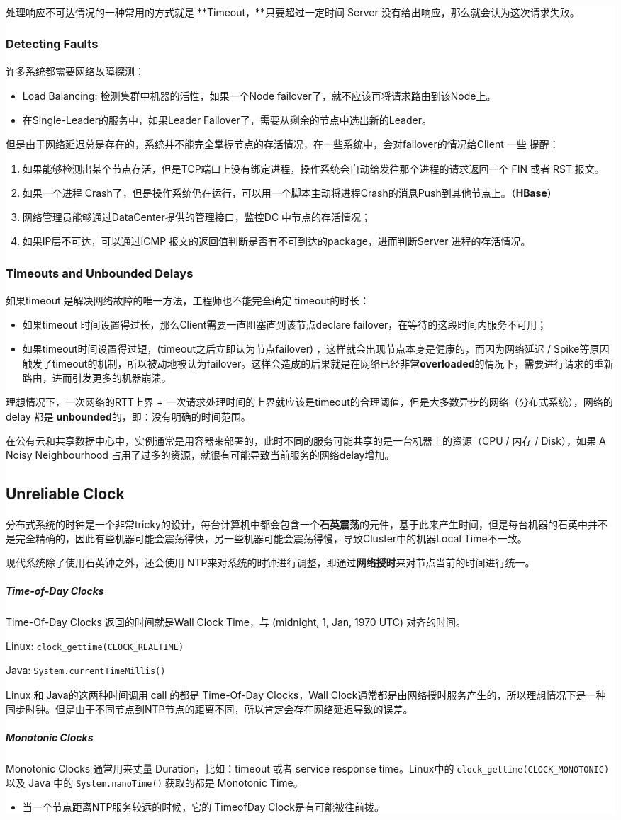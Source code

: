 处理响应不可达情况的一种常用的方式就是 **Timeout，**只要超过一定时间 Server 没有给出响应，那么就会认为这次请求失败。

### Detecting Faults

许多系统都需要网络故障探测：

- Load Balancing: 检测集群中机器的活性，如果一个Node failover了，就不应该再将请求路由到该Node上。

- 在Single-Leader的服务中，如果Leader Failover了，需要从剩余的节点中选出新的Leader。

但是由于网络延迟总是存在的，系统并不能完全掌握节点的存活情况，在一些系统中，会对failover的情况给Client 一些 提醒：

1. 如果能够检测出某个节点存活，但是TCP端口上没有绑定进程，操作系统会自动给发往那个进程的请求返回一个 FIN 或者 RST 报文。

1. 如果一个进程 Crash了，但是操作系统仍在运行，可以用一个脚本主动将进程Crash的消息Push到其他节点上。（**HBase**）

1. 网络管理员能够通过DataCenter提供的管理接口，监控DC 中节点的存活情况；

1. 如果IP层不可达，可以通过ICMP 报文的返回值判断是否有不可到达的package，进而判断Server 进程的存活情况。

### Timeouts and Unbounded Delays

如果timeout 是解决网络故障的唯一方法，工程师也不能完全确定 timeout的时长：

- 如果timeout 时间设置得过长，那么Client需要一直阻塞直到该节点declare failover，在等待的这段时间内服务不可用；

- 如果timeout时间设置得过短，(timeout之后立即认为节点failover) ，这样就会出现节点本身是健康的，而因为网络延迟 / Spike等原因触发了timeout的机制，所以被动地被认为failover。这样会造成的后果就是在网络已经非常**overloaded**的情况下，需要进行请求的重新路由，进而引发更多的机器崩溃。

理想情况下，一次网络的RTT上界 + 一次请求处理时间的上界就应该是timeout的合理阈值，但是大多数异步的网络（分布式系统），网络的delay 都是 **unbounded**的，即：没有明确的时间范围。

在公有云和共享数据中心中，实例通常是用容器来部署的，此时不同的服务可能共享的是一台机器上的资源（CPU / 内存 / Disk），如果 A Noisy Neighbourhood 占用了过多的资源，就很有可能导致当前服务的网络delay增加。

## Unreliable Clock

分布式系统的时钟是一个非常tricky的设计，每台计算机中都会包含一个**石英震荡**的元件，基于此来产生时间，但是每台机器的石英中并不是完全精确的，因此有些机器可能会震荡得快，另一些机器可能会震荡得慢，导致Cluster中的机器Local Time不一致。

现代系统除了使用石英钟之外，还会使用 NTP来对系统的时钟进行调整，即通过**网络授时**来对节点当前的时间进行统一。

##### Time-of-Day Clocks

Time-Of-Day Clocks 返回的时间就是Wall Clock Time，与 (midnight, 1, Jan, 1970 UTC) 对齐的时间。

Linux: ``clock_gettime(CLOCK_REALTIME)``

Java: ``System.currentTimeMillis()``

Linux 和 Java的这两种时间调用 call 的都是 Time-Of-Day Clocks，Wall Clock通常都是由网络授时服务产生的，所以理想情况下是一种同步时钟。但是由于不同节点到NTP节点的距离不同，所以肯定会存在网络延迟导致的误差。

##### Monotonic Clocks

Monotonic Clocks 通常用来丈量 Duration，比如：timeout 或者 service response time。Linux中的 ``clock_gettime(CLOCK_MONOTONIC)`` 以及 Java 中的 ``System.nanoTime()`` 获取的都是 Monotonic Time。

- 当一个节点距离NTP服务较远的时候，它的 TimeofDay Clock是有可能被往前拨。
